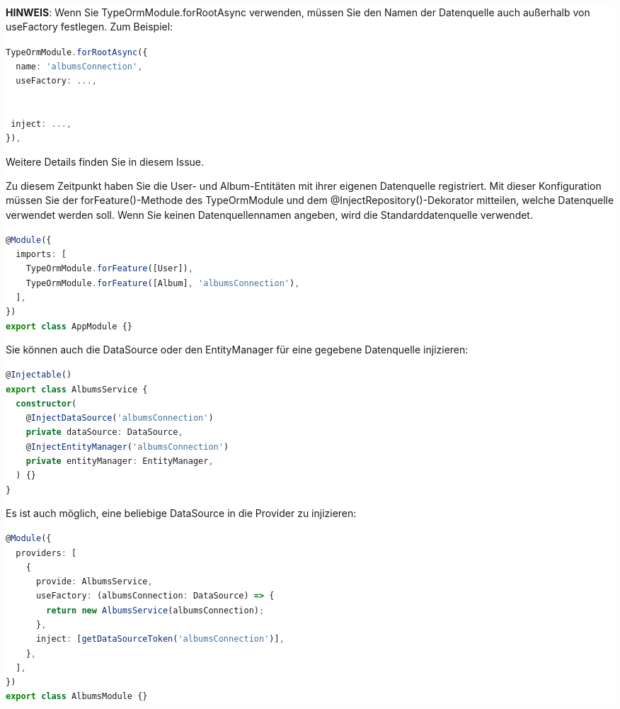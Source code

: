 **HINWEIS**: Wenn Sie TypeOrmModule.forRootAsync verwenden, müssen Sie den Namen der Datenquelle auch außerhalb von useFactory festlegen. Zum Beispiel:

```typescript
TypeOrmModule.forRootAsync({
  name: 'albumsConnection',
  useFactory: ...,
 

 inject: ...,
}),
```

Weitere Details finden Sie in diesem Issue.

Zu diesem Zeitpunkt haben Sie die User- und Album-Entitäten mit ihrer eigenen Datenquelle registriert. Mit dieser Konfiguration müssen Sie der forFeature()-Methode des TypeOrmModule und dem @InjectRepository()-Dekorator mitteilen, welche Datenquelle verwendet werden soll. Wenn Sie keinen Datenquellennamen angeben, wird die Standarddatenquelle verwendet.

```typescript
@Module({
  imports: [
    TypeOrmModule.forFeature([User]),
    TypeOrmModule.forFeature([Album], 'albumsConnection'),
  ],
})
export class AppModule {}
```

Sie können auch die DataSource oder den EntityManager für eine gegebene Datenquelle injizieren:

```typescript
@Injectable()
export class AlbumsService {
  constructor(
    @InjectDataSource('albumsConnection')
    private dataSource: DataSource,
    @InjectEntityManager('albumsConnection')
    private entityManager: EntityManager,
  ) {}
}
```

Es ist auch möglich, eine beliebige DataSource in die Provider zu injizieren:

```typescript
@Module({
  providers: [
    {
      provide: AlbumsService,
      useFactory: (albumsConnection: DataSource) => {
        return new AlbumsService(albumsConnection);
      },
      inject: [getDataSourceToken('albumsConnection')],
    },
  ],
})
export class AlbumsModule {}
```
